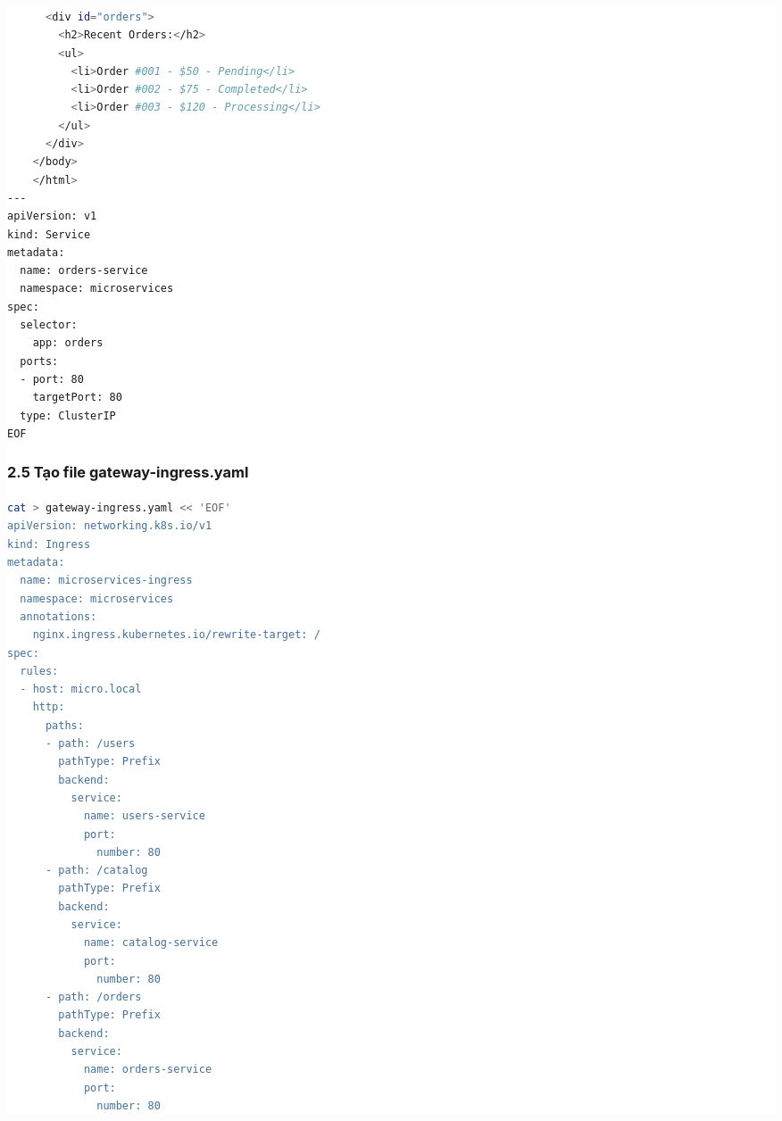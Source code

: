 ```bash
      <div id="orders">
        <h2>Recent Orders:</h2>
        <ul>
          <li>Order #001 - $50 - Pending</li>
          <li>Order #002 - $75 - Completed</li>
          <li>Order #003 - $120 - Processing</li>
        </ul>
      </div>
    </body>
    </html>
---
apiVersion: v1
kind: Service
metadata:
  name: orders-service
  namespace: microservices
spec:
  selector:
    app: orders
  ports:
  - port: 80
    targetPort: 80
  type: ClusterIP
EOF
```

### 2.5 Tạo file gateway-ingress.yaml

```bash
cat > gateway-ingress.yaml << 'EOF'
apiVersion: networking.k8s.io/v1
kind: Ingress
metadata:
  name: microservices-ingress
  namespace: microservices
  annotations:
    nginx.ingress.kubernetes.io/rewrite-target: /
spec:
  rules:
  - host: micro.local
    http:
      paths:
      - path: /users
        pathType: Prefix
        backend:
          service:
            name: users-service
            port:
              number: 80
      - path: /catalog
        pathType: Prefix
        backend:
          service:
            name: catalog-service
            port:
              number: 80
      - path: /orders
        pathType: Prefix
        backend:
          service:
            name: orders-service
            port:
              number: 80
```